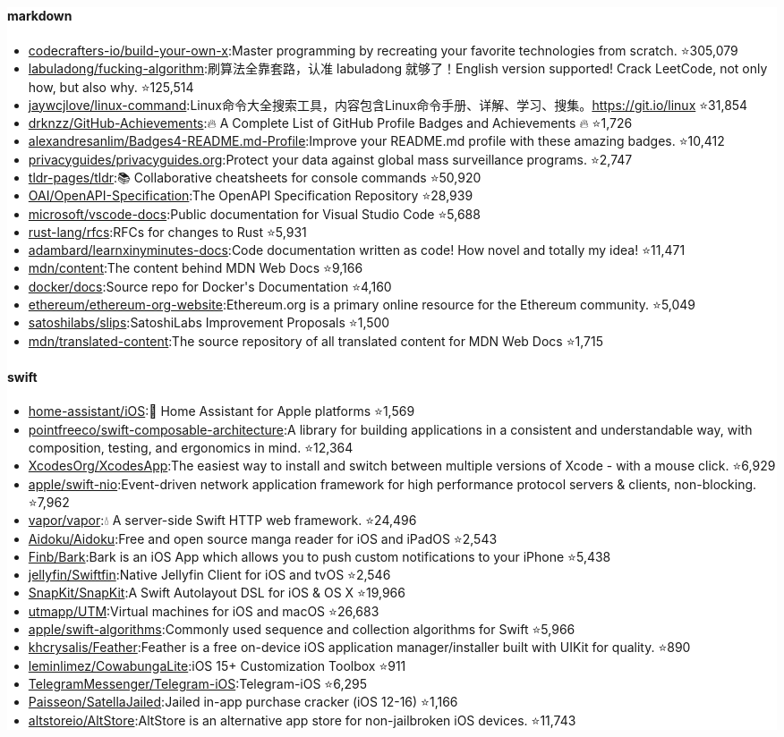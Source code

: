 #### markdown
* [codecrafters-io/build-your-own-x](https://github.com/codecrafters-io/build-your-own-x):Master programming by recreating your favorite technologies from scratch. ⭐305,079
* [labuladong/fucking-algorithm](https://github.com/labuladong/fucking-algorithm):刷算法全靠套路，认准 labuladong 就够了！English version supported! Crack LeetCode, not only how, but also why. ⭐125,514
* [jaywcjlove/linux-command](https://github.com/jaywcjlove/linux-command):Linux命令大全搜索工具，内容包含Linux命令手册、详解、学习、搜集。https://git.io/linux ⭐31,854
* [drknzz/GitHub-Achievements](https://github.com/drknzz/GitHub-Achievements):🔥 A Complete List of GitHub Profile Badges and Achievements 🔥 ⭐1,726
* [alexandresanlim/Badges4-README.md-Profile](https://github.com/alexandresanlim/Badges4-README.md-Profile):Improve your README.md profile with these amazing badges. ⭐10,412
* [privacyguides/privacyguides.org](https://github.com/privacyguides/privacyguides.org):Protect your data against global mass surveillance programs. ⭐2,747
* [tldr-pages/tldr](https://github.com/tldr-pages/tldr):📚 Collaborative cheatsheets for console commands ⭐50,920
* [OAI/OpenAPI-Specification](https://github.com/OAI/OpenAPI-Specification):The OpenAPI Specification Repository ⭐28,939
* [microsoft/vscode-docs](https://github.com/microsoft/vscode-docs):Public documentation for Visual Studio Code ⭐5,688
* [rust-lang/rfcs](https://github.com/rust-lang/rfcs):RFCs for changes to Rust ⭐5,931
* [adambard/learnxinyminutes-docs](https://github.com/adambard/learnxinyminutes-docs):Code documentation written as code! How novel and totally my idea! ⭐11,471
* [mdn/content](https://github.com/mdn/content):The content behind MDN Web Docs ⭐9,166
* [docker/docs](https://github.com/docker/docs):Source repo for Docker's Documentation ⭐4,160
* [ethereum/ethereum-org-website](https://github.com/ethereum/ethereum-org-website):Ethereum.org is a primary online resource for the Ethereum community. ⭐5,049
* [satoshilabs/slips](https://github.com/satoshilabs/slips):SatoshiLabs Improvement Proposals ⭐1,500
* [mdn/translated-content](https://github.com/mdn/translated-content):The source repository of all translated content for MDN Web Docs ⭐1,715

#### swift
* [home-assistant/iOS](https://github.com/home-assistant/iOS):📱 Home Assistant for Apple platforms ⭐1,569
* [pointfreeco/swift-composable-architecture](https://github.com/pointfreeco/swift-composable-architecture):A library for building applications in a consistent and understandable way, with composition, testing, and ergonomics in mind. ⭐12,364
* [XcodesOrg/XcodesApp](https://github.com/XcodesOrg/XcodesApp):The easiest way to install and switch between multiple versions of Xcode - with a mouse click. ⭐6,929
* [apple/swift-nio](https://github.com/apple/swift-nio):Event-driven network application framework for high performance protocol servers & clients, non-blocking. ⭐7,962
* [vapor/vapor](https://github.com/vapor/vapor):💧 A server-side Swift HTTP web framework. ⭐24,496
* [Aidoku/Aidoku](https://github.com/Aidoku/Aidoku):Free and open source manga reader for iOS and iPadOS ⭐2,543
* [Finb/Bark](https://github.com/Finb/Bark):Bark is an iOS App which allows you to push custom notifications to your iPhone ⭐5,438
* [jellyfin/Swiftfin](https://github.com/jellyfin/Swiftfin):Native Jellyfin Client for iOS and tvOS ⭐2,546
* [SnapKit/SnapKit](https://github.com/SnapKit/SnapKit):A Swift Autolayout DSL for iOS & OS X ⭐19,966
* [utmapp/UTM](https://github.com/utmapp/UTM):Virtual machines for iOS and macOS ⭐26,683
* [apple/swift-algorithms](https://github.com/apple/swift-algorithms):Commonly used sequence and collection algorithms for Swift ⭐5,966
* [khcrysalis/Feather](https://github.com/khcrysalis/Feather):Feather is a free on-device iOS application manager/installer built with UIKit for quality. ⭐890
* [leminlimez/CowabungaLite](https://github.com/leminlimez/CowabungaLite):iOS 15+ Customization Toolbox ⭐911
* [TelegramMessenger/Telegram-iOS](https://github.com/TelegramMessenger/Telegram-iOS):Telegram-iOS ⭐6,295
* [Paisseon/SatellaJailed](https://github.com/Paisseon/SatellaJailed):Jailed in-app purchase cracker (iOS 12-16) ⭐1,166
* [altstoreio/AltStore](https://github.com/altstoreio/AltStore):AltStore is an alternative app store for non-jailbroken iOS devices. ⭐11,743